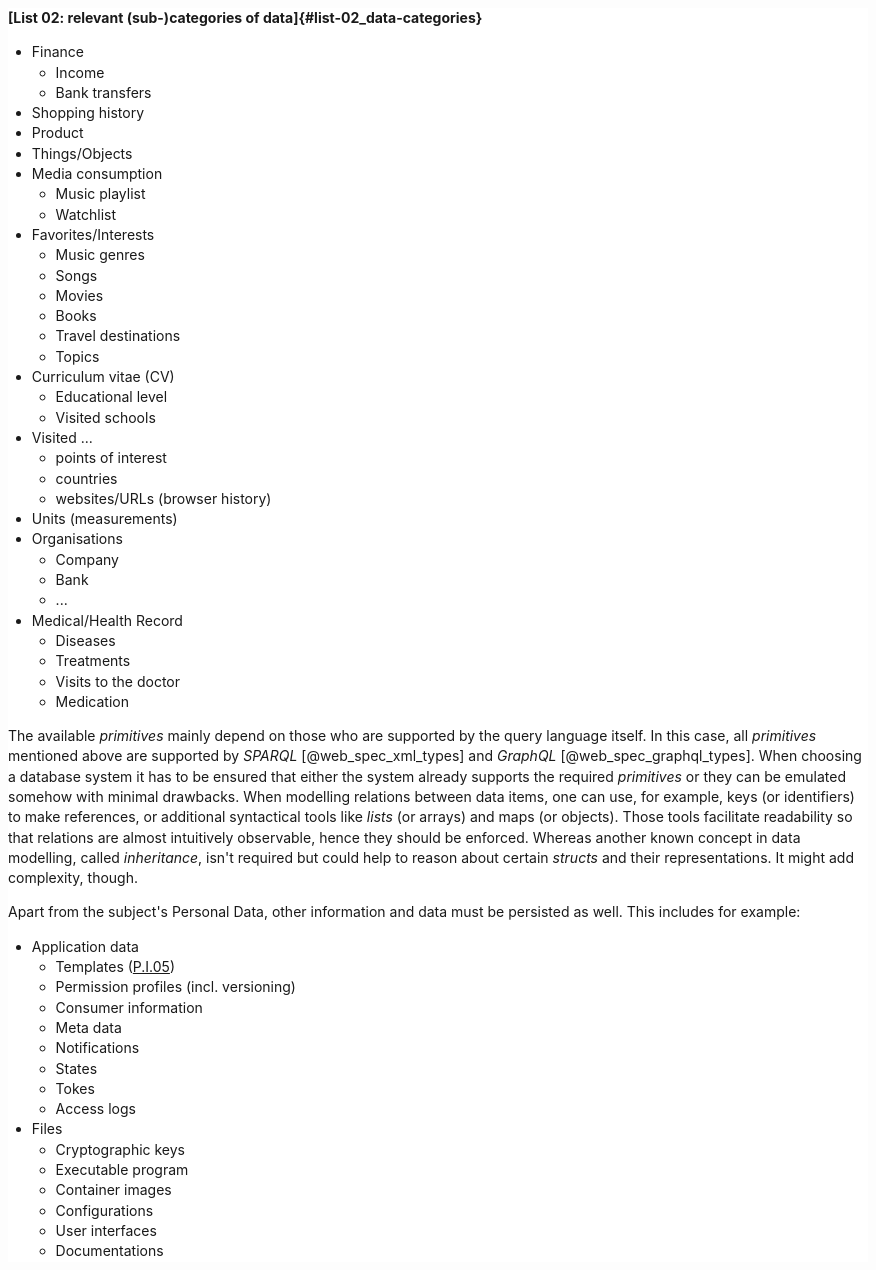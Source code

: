 __[List 02: relevant (sub-)categories of data]{#list-02_data-categories}__
+   Finance
    -   Income
    -   Bank transfers
+   Shopping history
+   Product
+   Things/Objects
+   Media consumption
    -   Music playlist
    -   Watchlist
+   Favorites/Interests
    -   Music genres
    -   Songs
    -   Movies
    -   Books
    -   Travel destinations
    -   Topics
+   Curriculum vitae (CV)
    -   Educational level
    -   Visited schools
+   Visited ...
    -   points of interest
    -   countries
    -   websites/URLs (browser history)
+   Units (measurements)
+   Organisations
    -   Company
    -   Bank
    -   ...
+   Medical/Health Record
    -   Diseases
    -   Treatments
    -   Visits to the doctor
    -   Medication

The available *primitives* mainly depend on those who are supported by the query language itself.
In this case, all *primitives* mentioned above are supported by *SPARQL* [@web_spec_xml_types] and 
*GraphQL* [@web_spec_graphql_types]. When choosing a database system it has to be ensured that 
either the system already supports the required *primitives* or they can be emulated somehow with 
minimal drawbacks. When modelling relations between data items, one can use, for example, keys 
(or identifiers) to make references, or additional syntactical tools like *lists* (or arrays) and 
maps (or objects). Those tools facilitate readability so that relations are almost intuitively 
observable, hence they should be enforced. Whereas another known concept in data modelling, 
called *inheritance*, isn't required but could help to reason about certain *structs* and their 
representations. It might add complexity, though.

Apart from the subject's Personal Data, other information and data must be persisted as well. This
includes for example:

+   Application data
    -   Templates ([P.I.05](#pi05))
    -   Permission profiles (incl. versioning)
    -   Consumer information
    -   Meta data
    -   Notifications
    -   States
    -   Tokes
    -   Access logs
+   Files
    +   Cryptographic keys
    +   Executable program
    +   Container images
    +   Configurations
    +   User interfaces
    +   Documentations